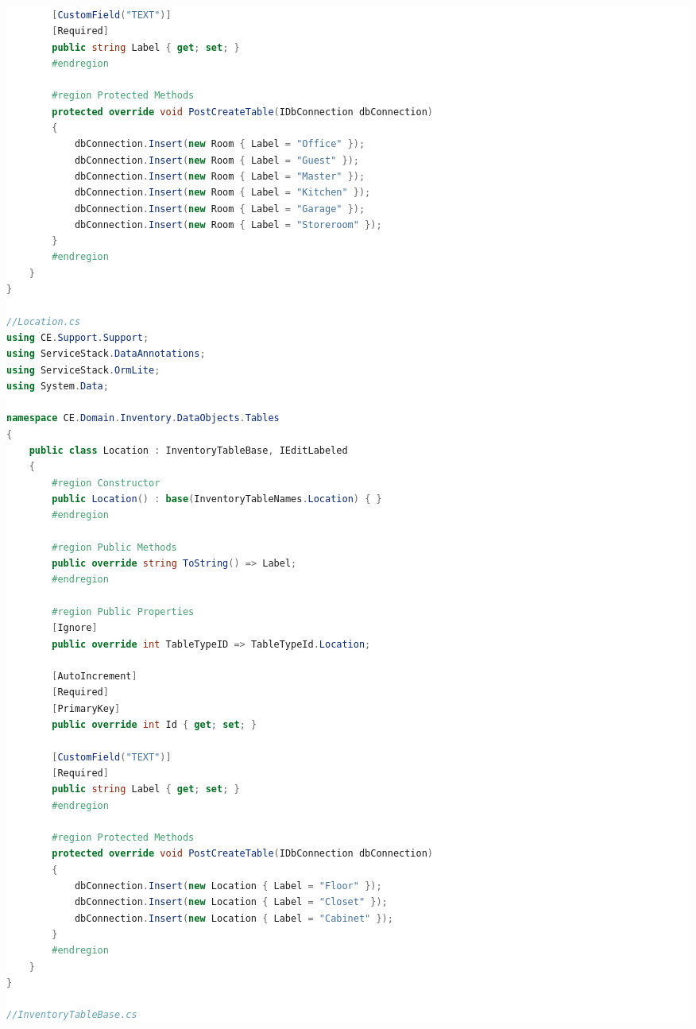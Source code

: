 ```csharp
        [CustomField("TEXT")]
        [Required]
        public string Label { get; set; }
        #endregion

        #region Protected Methods
        protected override void PostCreateTable(IDbConnection dbConnection)
        {
            dbConnection.Insert(new Room { Label = "Office" });
            dbConnection.Insert(new Room { Label = "Guest" });
            dbConnection.Insert(new Room { Label = "Master" });
            dbConnection.Insert(new Room { Label = "Kitchen" });
            dbConnection.Insert(new Room { Label = "Garage" });
            dbConnection.Insert(new Room { Label = "Storeroom" });
        }
        #endregion
    }
}

//Location.cs
using CE.Support.Support;
using ServiceStack.DataAnnotations;
using ServiceStack.OrmLite;
using System.Data;

namespace CE.Domain.Inventory.DataObjects.Tables
{
    public class Location : InventoryTableBase, IEditLabeled
    {
        #region Constructor
        public Location() : base(InventoryTableNames.Location) { }
        #endregion

        #region Public Methods
        public override string ToString() => Label;
        #endregion

        #region Public Properties
        [Ignore]
        public override int TableTypeID => TableTypeId.Location;

        [AutoIncrement]
        [Required]
        [PrimaryKey]
        public override int Id { get; set; }

        [CustomField("TEXT")]
        [Required]
        public string Label { get; set; }
        #endregion

        #region Protected Methods
        protected override void PostCreateTable(IDbConnection dbConnection)
        {
            dbConnection.Insert(new Location { Label = "Floor" });
            dbConnection.Insert(new Location { Label = "Closet" });
            dbConnection.Insert(new Location { Label = "Cabinet" });
        }
        #endregion
    }
}

//InventoryTableBase.cs
```